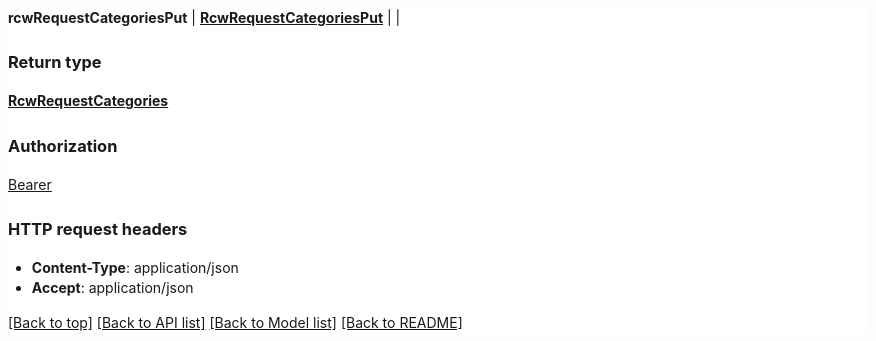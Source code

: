  **rcwRequestCategoriesPut** | [**RcwRequestCategoriesPut**](RcwRequestCategoriesPut.md) |  | 

### Return type

[**RcwRequestCategories**](RcwRequestCategories.md)

### Authorization

[Bearer](../README.md#Bearer)

### HTTP request headers

- **Content-Type**: application/json
- **Accept**: application/json

[[Back to top]](#) [[Back to API list]](../README.md#documentation-for-api-endpoints)
[[Back to Model list]](../README.md#documentation-for-models)
[[Back to README]](../README.md)

